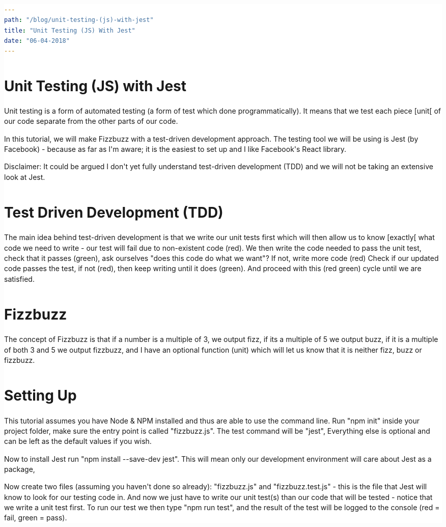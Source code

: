 ```yaml
--- 
path: "/blog/unit-testing-(js)-with-jest"
title: "Unit Testing (JS) With Jest" 
date: "06-04-2018" 
--- 
```


# Unit Testing (JS) with Jest 

Unit testing is a form of automated testing (a form of test which done programmatically). It means that we test each piece [unit[ of our code separate from the other parts of our code. 
 

In this tutorial, we will make Fizzbuzz with a test-driven development approach. The testing tool we will be using is Jest (by Facebook) -  because as far as I'm aware; it is the easiest to set up and I like Facebook's React library.  

Disclaimer: It could be argued I don't yet fully understand test-driven development (TDD) and we will not be taking an extensive look at Jest. 

# Test Driven Development (TDD) 
The main idea behind test-driven development is that we write our unit tests first which will then allow us to know [exactly[ what code we need to write - our test will fail due to non-existent code (red). We then write the code needed to pass the unit test, check that it passes (green), ask ourselves "does this code do what we want"? If not, write more code (red) Check if our updated code passes the test, if not (red), then keep writing until it does (green). And proceed with this (red green) cycle until we are satisfied. 

# Fizzbuzz 
 The concept of Fizzbuzz is that if a number is a multiple of 3, we output fizz, if its a multiple of 5 we output buzz, if it is a multiple of both 3 and 5 we output fizzbuzz, and I have an optional function (unit) which will let us know that it is neither fizz, buzz or fizzbuzz. 

# Setting Up 
This tutorial assumes you have Node & NPM installed and thus are able to use the command line. Run "npm init" inside your project folder, make sure the entry point is called "fizzbuzz.js". The test command will be "jest", Everything else is optional and can be left as the default values if you wish. 

Now to install Jest run "npm install --save-dev jest". This will mean only our development environment will care about Jest as a package, 

Now create two files (assuming you haven't done so already): "fizzbuzz.js" and "fizzbuzz.test.js" - this is the file that Jest will know to look for our testing code in. And now we just have to write our unit test(s) than our code that will be tested - notice that we write a unit test first. To run our test we then type "npm run test", and the result of the test will be logged to the console (red = fail, green = pass). 

